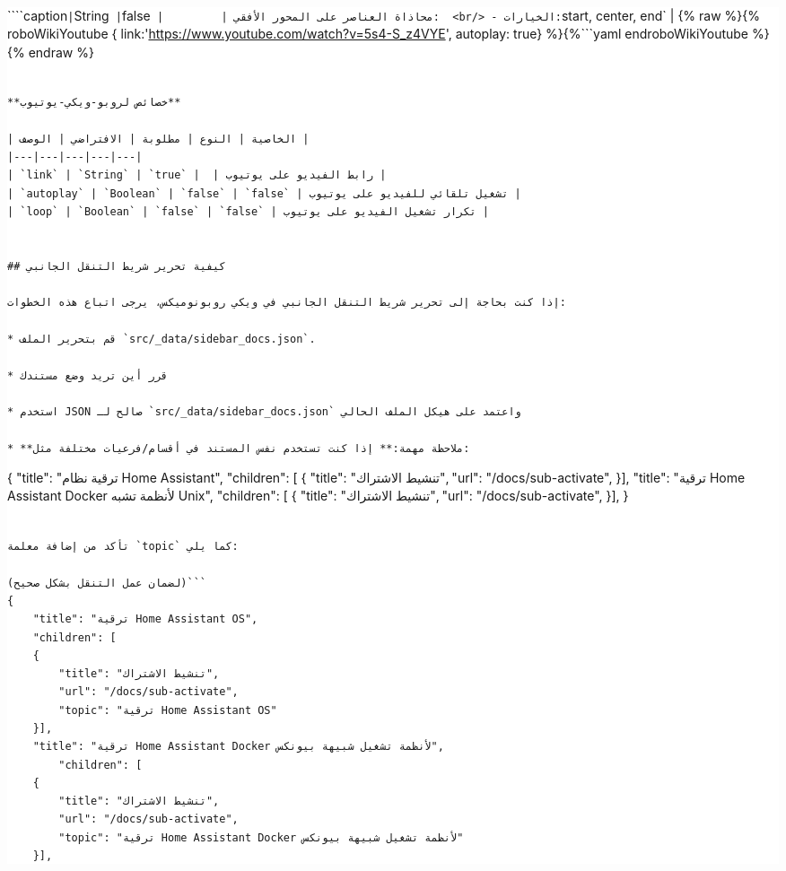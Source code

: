 ````caption` | `String`  | `false`  |         | محاذاة العناصر على المحور الأفقي:  <br/> - الخيارات: `start, center, end`                                                                                                                                               |
{% raw %}{% roboWikiYoutube { link:'https://www.youtube.com/watch?v=5s4-S_z4VYE', autoplay: true} %}{%```yaml
endroboWikiYoutube %}{% endraw %}
```

**خصائص لروبو-ويكي-يوتيوب**

| الخاصية | النوع | مطلوبة | الافتراضي | الوصف |
|---|---|---|---|---|
| `link` | `String` | `true` |  | رابط الفيديو على يوتيوب |
| `autoplay` | `Boolean` | `false` | `false` | تشغيل تلقائي للفيديو على يوتيوب |
| `loop` | `Boolean` | `false` | `false` | تكرار تشغيل الفيديو على يوتيوب |


## كيفية تحرير شريط التنقل الجانبي

إذا كنت بحاجة إلى تحرير شريط التنقل الجانبي في ويكي روبونوميكس، يرجى اتباع هذه الخطوات:

* قم بتحرير الملف `src/_data/sidebar_docs.json`.

* قرر أين تريد وضع مستندك

* استخدم JSON صالح لـ `src/_data/sidebar_docs.json` واعتمد على هيكل الملف الحالي

* **ملاحظة مهمة:** إذا كنت تستخدم نفس المستند في أقسام/فرعيات مختلفة مثل:

```

{
	"title": "ترقية نظام Home Assistant",
	"children": [
	{
		"title": "تنشيط الاشتراك",
		"url": "/docs/sub-activate",
	}],
	"title": "ترقية Home Assistant Docker لأنظمة تشبه Unix",
		"children": [
	{
		"title": "تنشيط الاشتراك",
		"url": "/docs/sub-activate",
	}],
}

```

تأكد من إضافة معلمة `topic` كما يلي:

(لضمان عمل التنقل بشكل صحيح)```
{
	"title": "ترقية Home Assistant OS",
	"children": [
	{
		"title": "تنشيط الاشتراك",
		"url": "/docs/sub-activate",
		"topic": "ترقية Home Assistant OS"
	}],
	"title": "ترقية Home Assistant Docker لأنظمة تشغيل شبيهة بيونكس",
		"children": [
	{
		"title": "تنشيط الاشتراك",
		"url": "/docs/sub-activate",
		"topic": "ترقية Home Assistant Docker لأنظمة تشغيل شبيهة بيونكس"
	}],
````